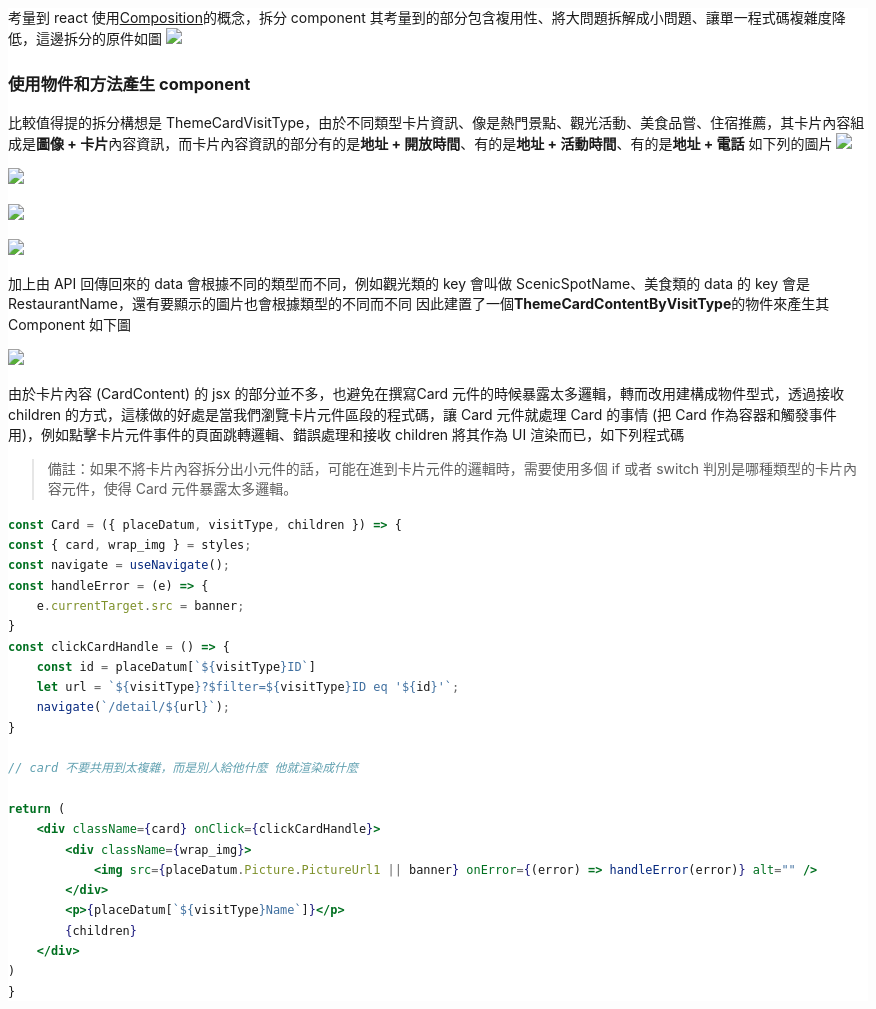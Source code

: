 考量到 react 使用[Composition](https://zh-hant.reactjs.org/docs/composition-vs-inheritance.html)的概念，拆分 component 其考量到的部分包含複用性、將大問題拆解成小問題、讓單一程式碼複雜度降低，這邊拆分的原件如圖
![](https://i.imgur.com/FD1eUWo.png)


### 使用物件和方法產生 component
比較值得提的拆分構想是 ThemeCardVisitType，由於不同類型卡片資訊、像是熱門景點、觀光活動、美食品嘗、住宿推薦，其卡片內容組成是**圖像 + 卡片**內容資訊，而卡片內容資訊的部分有的是**地址 + 開放時間**、有的是**地址 + 活動時間**、有的是**地址 + 電話**
如下列的圖片
![](https://i.imgur.com/6PiUNvL.png)

![](https://i.imgur.com/6iWjHko.png)

![](https://i.imgur.com/fyy3yfE.png)

![](https://i.imgur.com/qipL0kA.png)

加上由 API 回傳回來的 data 會根據不同的類型而不同，例如觀光類的 key 會叫做 ScenicSpotName、美食類的 data 的 key 會是 RestaurantName，還有要顯示的圖片也會根據類型的不同而不同
因此建置了一個**ThemeCardContentByVisitType**的物件來產生其 Component 如下圖

![](https://i.imgur.com/PBdrpYb.png)

由於<span class="blue">卡片內容 (CardContent) 的 jsx 的部分並不多</span>，也<span class="red">避免</span>在撰寫<span class="blue">Card 元件的時候暴露太多邏輯</span>，轉而改用建構成物件型式，透過接收 children 的方式，這樣做的好處是當我們瀏覽卡片元件區段的程式碼，讓 Card 元件就處理 Card 的事情 (把 Card 作為容器和觸發事件用)，例如點擊卡片元件事件的頁面跳轉邏輯、錯誤處理和接收 children 將其作為 UI 渲染而已，如下列程式碼

> 備註：如果不將卡片內容拆分出小元件的話，可能在進到卡片元件的邏輯時，需要使用多個 if 或者 switch 判別是哪種類型的卡片內容元件，使得 Card 元件暴露太多邏輯。
```jsx
const Card = ({ placeDatum, visitType, children }) => {
const { card, wrap_img } = styles;
const navigate = useNavigate();
const handleError = (e) => {
    e.currentTarget.src = banner;
}
const clickCardHandle = () => {
    const id = placeDatum[`${visitType}ID`]
    let url = `${visitType}?$filter=${visitType}ID eq '${id}'`;
    navigate(`/detail/${url}`);
}

// card 不要共用到太複雜，而是別人給他什麼 他就渲染成什麼

return (
    <div className={card} onClick={clickCardHandle}>
        <div className={wrap_img}>
            <img src={placeDatum.Picture.PictureUrl1 || banner} onError={(error) => handleError(error)} alt="" />
        </div>
        <p>{placeDatum[`${visitType}Name`]}</p>
        {children}
    </div>
)
}
```
